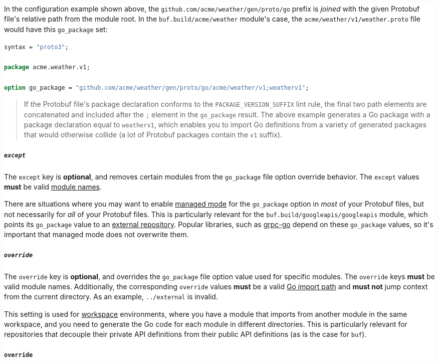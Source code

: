In the configuration example shown above, the
`github.com/acme/weather/gen/proto/go` prefix is _joined_ with the given
Protobuf file's relative path from the module root. In the
`buf.build/acme/weather` module's case, the `acme/weather/v1/weather.proto` file
would have this `go_package` set:

```protobuf title="acme/weather/v1/weather.proto"
syntax = "proto3";

package acme.weather.v1;

option go_package = "github.com/acme/weather/gen/proto/go/acme/weather/v1;weatherv1";
```

> If the Protobuf file's package declaration conforms to the
> `PACKAGE_VERSION_SUFFIX` lint rule, the final two path elements are
> concatenated and included after the `;` element in the `go_package` result.
> The above example generates a Go package with a package declaration equal to
> `weatherv1`, which enables you to import Go definitions from a variety of
> generated packages that would otherwise collide (a lot of Protobuf packages
> contain the `v1` suffix).

##### `except`

The `except` key is **optional**, and removes certain modules from the
`go_package` file option override behavior. The `except` values **must** be
valid [module names](../../bsr/overview.mdx#modules).

There are situations where you may want to enable
[managed mode](../../generate/managed-mode.md) for the `go_package` option in
_most_ of your Protobuf files, but not necessarily for _all_ of your Protobuf
files. This is particularly relevant for the `buf.build/googleapis/googleapis`
module, which points its `go_package` value to an
[external repository](https://github.com/googleapis/go-genproto). Popular
libraries, such as [grpc-go](https://github.com/grpc/grpc-go) depend on these
`go_package` values, so it's important that managed mode does not overwrite
them.

##### `override`

The `override` key is **optional**, and overrides the `go_package` file option
value used for specific modules. The `override` keys **must** be valid module
names. Additionally, the corresponding `override` values **must** be a valid
[Go import path](https://golang.org/ref/spec#ImportPath) and **must not** jump
context from the current directory. As an example, `../external` is invalid.

This setting is used for [workspace](../../reference/workspaces.mdx)
environments, where you have a module that imports from another module in the
same workspace, and you need to generate the Go code for each module in
different directories. This is particularly relevant for repositories that
decouple their private API definitions from their public API definitions (as is
the case for `buf`).

#### `override`
